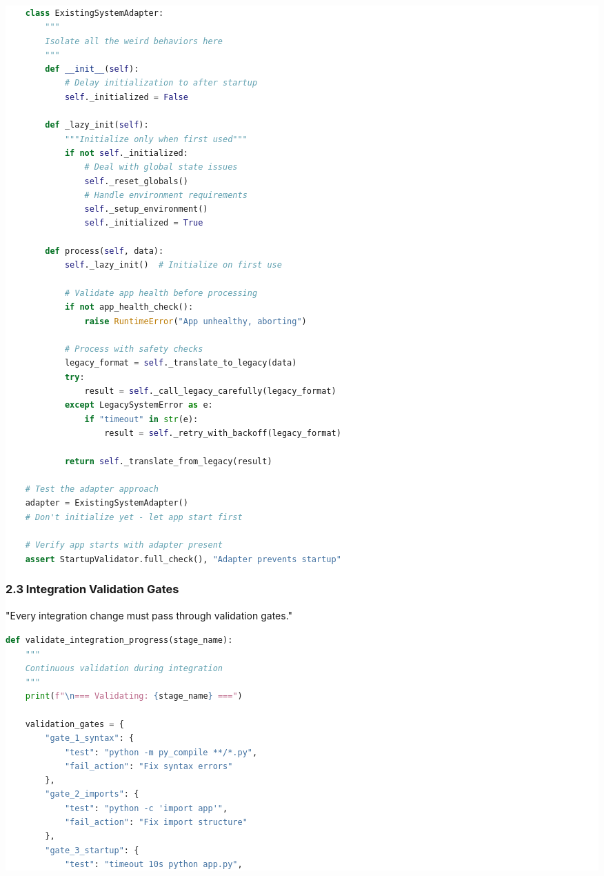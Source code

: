 ```python
    class ExistingSystemAdapter:
        """
        Isolate all the weird behaviors here
        """
        def __init__(self):
            # Delay initialization to after startup
            self._initialized = False
            
        def _lazy_init(self):
            """Initialize only when first used"""
            if not self._initialized:
                # Deal with global state issues
                self._reset_globals()
                # Handle environment requirements
                self._setup_environment()
                self._initialized = True
                
        def process(self, data):
            self._lazy_init()  # Initialize on first use
            
            # Validate app health before processing
            if not app_health_check():
                raise RuntimeError("App unhealthy, aborting")
                
            # Process with safety checks
            legacy_format = self._translate_to_legacy(data)
            try:
                result = self._call_legacy_carefully(legacy_format)
            except LegacySystemError as e:
                if "timeout" in str(e):
                    result = self._retry_with_backoff(legacy_format)
                    
            return self._translate_from_legacy(result)
    
    # Test the adapter approach
    adapter = ExistingSystemAdapter()
    # Don't initialize yet - let app start first
    
    # Verify app starts with adapter present
    assert StartupValidator.full_check(), "Adapter prevents startup"
```

### 2.3 Integration Validation Gates
"Every integration change must pass through validation gates."

```python
def validate_integration_progress(stage_name):
    """
    Continuous validation during integration
    """
    print(f"\n=== Validating: {stage_name} ===")
    
    validation_gates = {
        "gate_1_syntax": {
            "test": "python -m py_compile **/*.py",
            "fail_action": "Fix syntax errors"
        },
        "gate_2_imports": {
            "test": "python -c 'import app'",
            "fail_action": "Fix import structure"
        },
        "gate_3_startup": {
            "test": "timeout 10s python app.py",
```